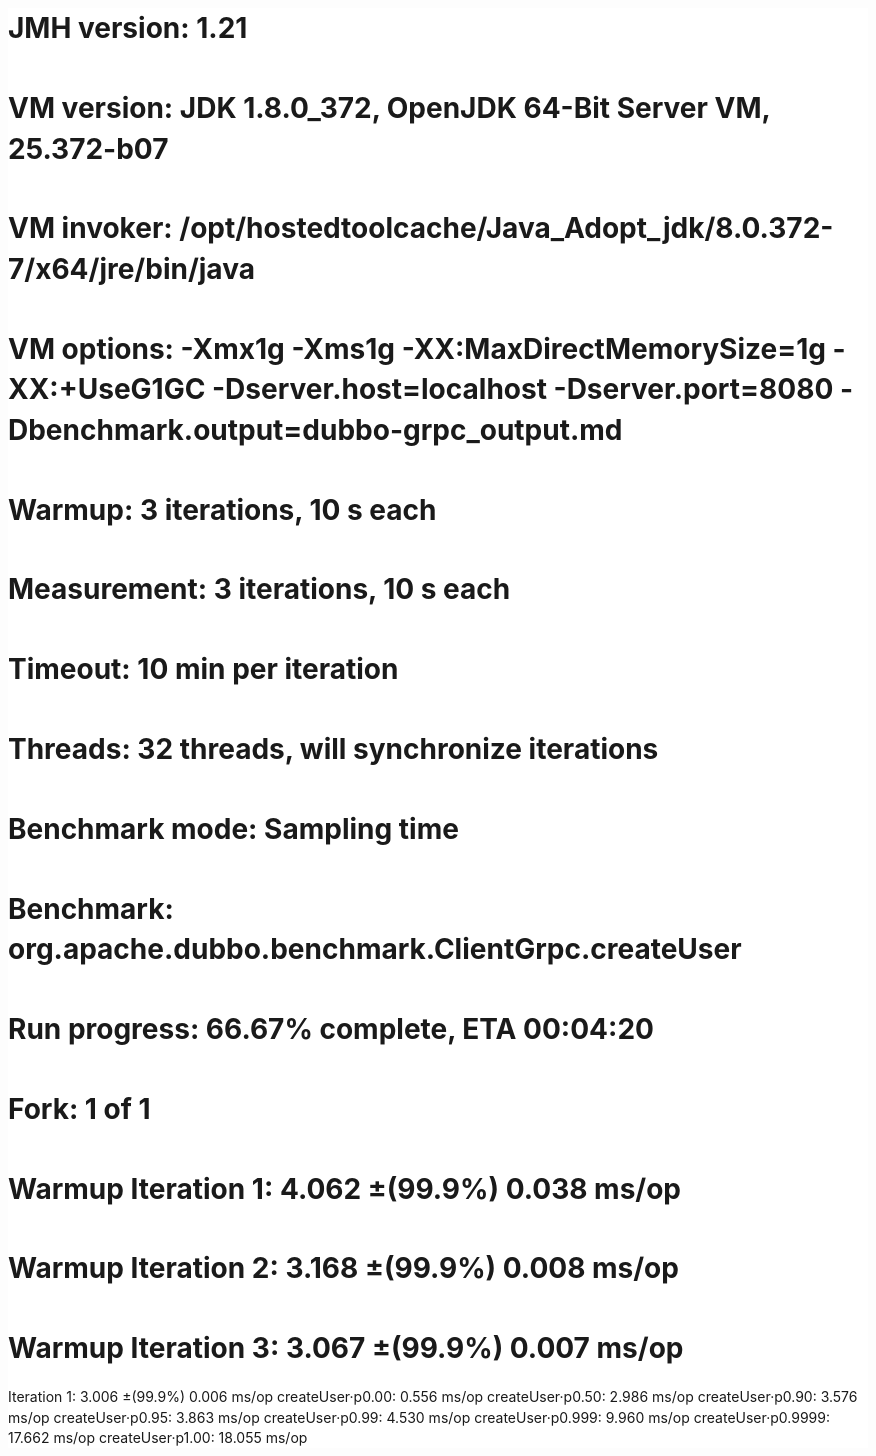 
# JMH version: 1.21
# VM version: JDK 1.8.0_372, OpenJDK 64-Bit Server VM, 25.372-b07
# VM invoker: /opt/hostedtoolcache/Java_Adopt_jdk/8.0.372-7/x64/jre/bin/java
# VM options: -Xmx1g -Xms1g -XX:MaxDirectMemorySize=1g -XX:+UseG1GC -Dserver.host=localhost -Dserver.port=8080 -Dbenchmark.output=dubbo-grpc_output.md
# Warmup: 3 iterations, 10 s each
# Measurement: 3 iterations, 10 s each
# Timeout: 10 min per iteration
# Threads: 32 threads, will synchronize iterations
# Benchmark mode: Sampling time
# Benchmark: org.apache.dubbo.benchmark.ClientGrpc.createUser

# Run progress: 66.67% complete, ETA 00:04:20
# Fork: 1 of 1
# Warmup Iteration   1: 4.062 ±(99.9%) 0.038 ms/op
# Warmup Iteration   2: 3.168 ±(99.9%) 0.008 ms/op
# Warmup Iteration   3: 3.067 ±(99.9%) 0.007 ms/op
Iteration   1: 3.006 ±(99.9%) 0.006 ms/op
                 createUser·p0.00:   0.556 ms/op
                 createUser·p0.50:   2.986 ms/op
                 createUser·p0.90:   3.576 ms/op
                 createUser·p0.95:   3.863 ms/op
                 createUser·p0.99:   4.530 ms/op
                 createUser·p0.999:  9.960 ms/op
                 createUser·p0.9999: 17.662 ms/op
                 createUser·p1.00:   18.055 ms/op

